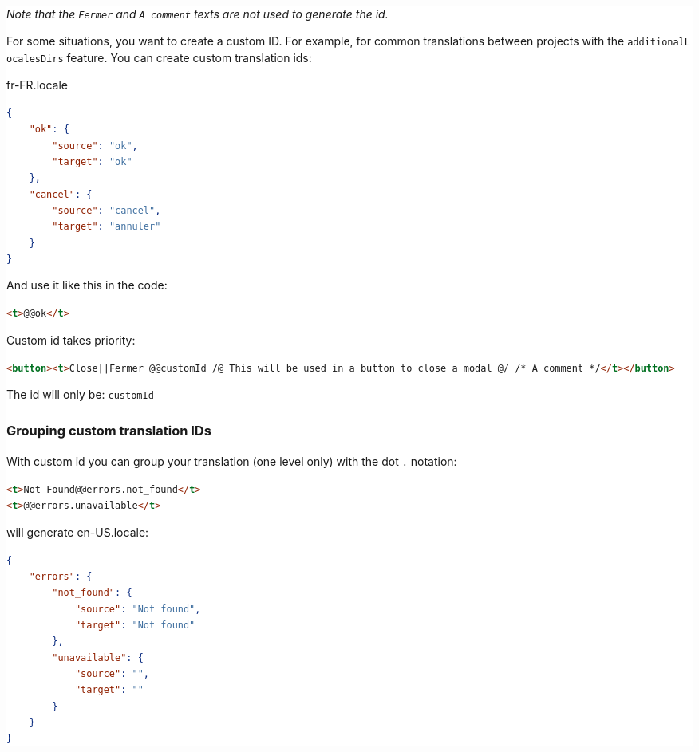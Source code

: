 *Note that the `Fermer` and `A comment` texts are not used to generate the id.*

For some situations, you want to create a custom ID. For example, for common translations between projects with the `additionalLocalesDirs` feature.
You can create custom translation ids:

fr-FR.locale
```json
{
    "ok": {
        "source": "ok",
        "target": "ok"
    },
    "cancel": {
        "source": "cancel",
        "target": "annuler"
    }
}
```

And use it like this in the code:
```html
<t>@@ok</t>
```

Custom id takes priority:
```html
<button><t>Close||Fermer @@customId /@ This will be used in a button to close a modal @/ /* A comment */</t></button>
```
The id will only be: `customId`

### Grouping custom translation IDs
With custom id you can group your translation (one level only) with the dot `.` notation:

```html
<t>Not Found@@errors.not_found</t>
<t>@@errors.unavailable</t>
```

will generate en-US.locale:
```json
{
    "errors": {
        "not_found": {
            "source": "Not found",
            "target": "Not found"
        },
        "unavailable": {
            "source": "",
            "target": ""
        }
    }
}
```
